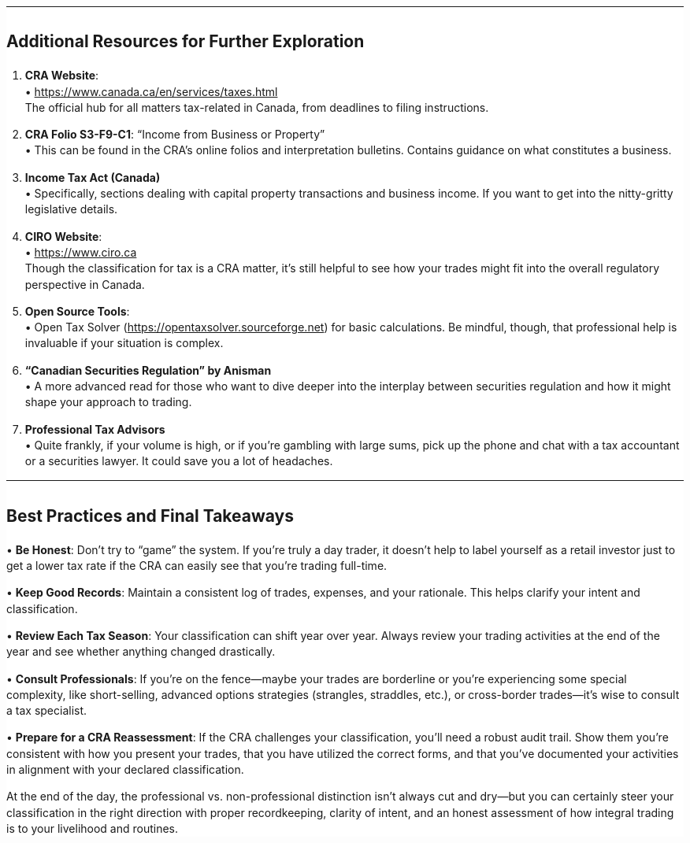 -----------------------------------------
## Additional Resources for Further Exploration

1. **CRA Website**:  
   • https://www.canada.ca/en/services/taxes.html  
   The official hub for all matters tax-related in Canada, from deadlines to filing instructions.

2. **CRA Folio S3-F9-C1**: “Income from Business or Property”  
   • This can be found in the CRA’s online folios and interpretation bulletins. Contains guidance on what constitutes a business.

3. **Income Tax Act (Canada)**  
   • Specifically, sections dealing with capital property transactions and business income. If you want to get into the nitty-gritty legislative details.

4. **CIRO Website**:  
   • https://www.ciro.ca  
   Though the classification for tax is a CRA matter, it’s still helpful to see how your trades might fit into the overall regulatory perspective in Canada.

5. **Open Source Tools**:  
   • Open Tax Solver (https://opentaxsolver.sourceforge.net) for basic calculations. Be mindful, though, that professional help is invaluable if your situation is complex.

6. **“Canadian Securities Regulation” by Anisman**  
   • A more advanced read for those who want to dive deeper into the interplay between securities regulation and how it might shape your approach to trading.

7. **Professional Tax Advisors**  
   • Quite frankly, if your volume is high, or if you’re gambling with large sums, pick up the phone and chat with a tax accountant or a securities lawyer. It could save you a lot of headaches.

-----------------------------------------
## Best Practices and Final Takeaways

• **Be Honest**: Don’t try to “game” the system. If you’re truly a day trader, it doesn’t help to label yourself as a retail investor just to get a lower tax rate if the CRA can easily see that you’re trading full-time.

• **Keep Good Records**: Maintain a consistent log of trades, expenses, and your rationale. This helps clarify your intent and classification.

• **Review Each Tax Season**: Your classification can shift year over year. Always review your trading activities at the end of the year and see whether anything changed drastically.

• **Consult Professionals**: If you’re on the fence—maybe your trades are borderline or you’re experiencing some special complexity, like short-selling, advanced options strategies (strangles, straddles, etc.), or cross-border trades—it’s wise to consult a tax specialist.

• **Prepare for a CRA Reassessment**: If the CRA challenges your classification, you’ll need a robust audit trail. Show them you’re consistent with how you present your trades, that you have utilized the correct forms, and that you’ve documented your activities in alignment with your declared classification.  

At the end of the day, the professional vs. non-professional distinction isn’t always cut and dry—but you can certainly steer your classification in the right direction with proper recordkeeping, clarity of intent, and an honest assessment of how integral trading is to your livelihood and routines.  
